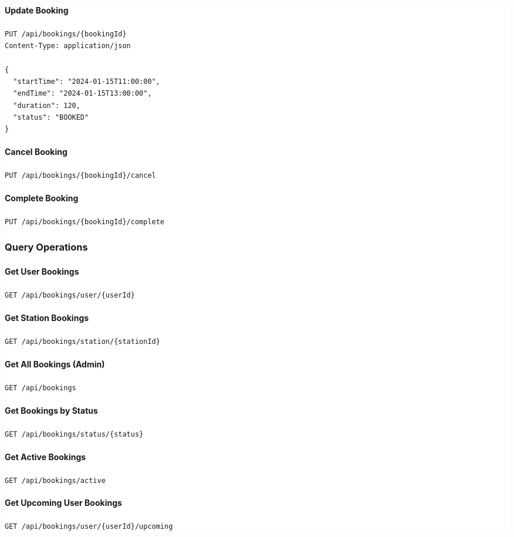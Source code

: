 #### Update Booking
```
PUT /api/bookings/{bookingId}
Content-Type: application/json

{
  "startTime": "2024-01-15T11:00:00",
  "endTime": "2024-01-15T13:00:00",
  "duration": 120,
  "status": "BOOKED"
}
```

#### Cancel Booking
```
PUT /api/bookings/{bookingId}/cancel
```

#### Complete Booking
```
PUT /api/bookings/{bookingId}/complete
```

### Query Operations

#### Get User Bookings
```
GET /api/bookings/user/{userId}
```

#### Get Station Bookings
```
GET /api/bookings/station/{stationId}
```

#### Get All Bookings (Admin)
```
GET /api/bookings
```

#### Get Bookings by Status
```
GET /api/bookings/status/{status}
```

#### Get Active Bookings
```
GET /api/bookings/active
```

#### Get Upcoming User Bookings
```
GET /api/bookings/user/{userId}/upcoming
```
